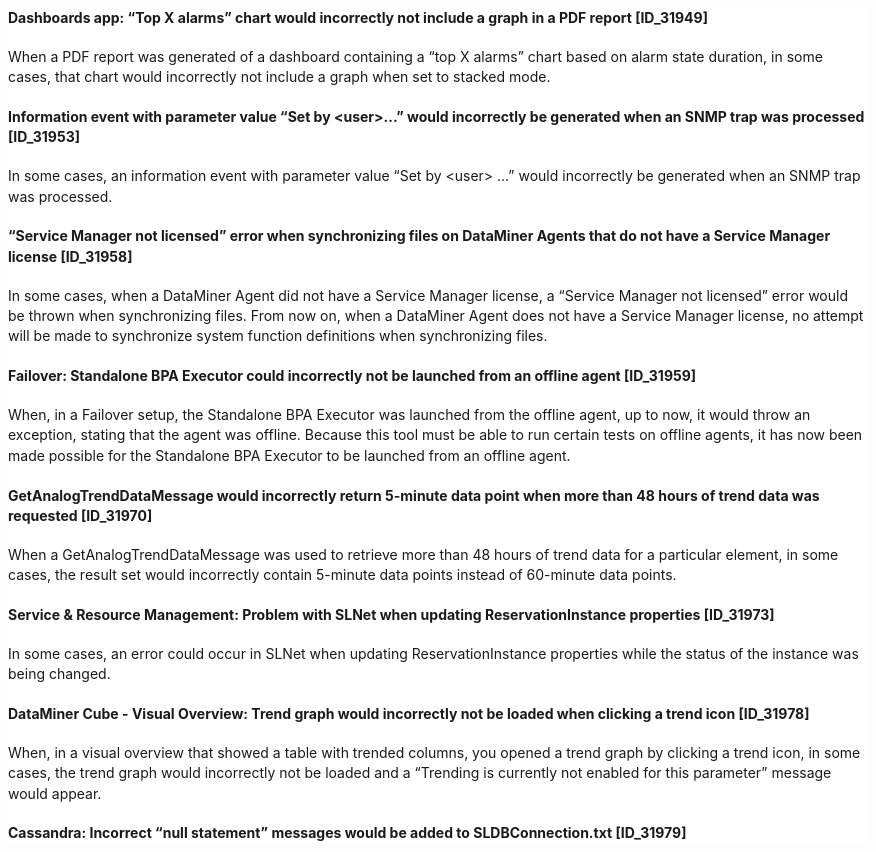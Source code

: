 #### Dashboards app: “Top X alarms” chart would incorrectly not include a graph in a PDF report \[ID_31949\]

When a PDF report was generated of a dashboard containing a “top X alarms” chart based on alarm state duration, in some cases, that chart would incorrectly not include a graph when set to stacked mode.

#### Information event with parameter value “Set by \<user>...” would incorrectly be generated when an SNMP trap was processed \[ID_31953\]

In some cases, an information event with parameter value “Set by \<user> ...” would incorrectly be generated when an SNMP trap was processed.

#### “Service Manager not licensed” error when synchronizing files on DataMiner Agents that do not have a Service Manager license \[ID_31958\]

In some cases, when a DataMiner Agent did not have a Service Manager license, a “Service Manager not licensed” error would be thrown when synchronizing files. From now on, when a DataMiner Agent does not have a Service Manager license, no attempt will be made to synchronize system function definitions when synchronizing files.

#### Failover: Standalone BPA Executor could incorrectly not be launched from an offline agent \[ID_31959\]

When, in a Failover setup, the Standalone BPA Executor was launched from the offline agent, up to now, it would throw an exception, stating that the agent was offline. Because this tool must be able to run certain tests on offline agents, it has now been made possible for the Standalone BPA Executor to be launched from an offline agent.

#### GetAnalogTrendDataMessage would incorrectly return 5-minute data point when more than 48 hours of trend data was requested \[ID_31970\]

When a GetAnalogTrendDataMessage was used to retrieve more than 48 hours of trend data for a particular element, in some cases, the result set would incorrectly contain 5-minute data points instead of 60-minute data points.

#### Service & Resource Management: Problem with SLNet when updating ReservationInstance properties \[ID_31973\]

In some cases, an error could occur in SLNet when updating ReservationInstance properties while the status of the instance was being changed.

#### DataMiner Cube - Visual Overview: Trend graph would incorrectly not be loaded when clicking a trend icon \[ID_31978\]

When, in a visual overview that showed a table with trended columns, you opened a trend graph by clicking a trend icon, in some cases, the trend graph would incorrectly not be loaded and a “Trending is currently not enabled for this parameter” message would appear.

#### Cassandra: Incorrect “null statement” messages would be added to SLDBConnection.txt \[ID_31979\]
